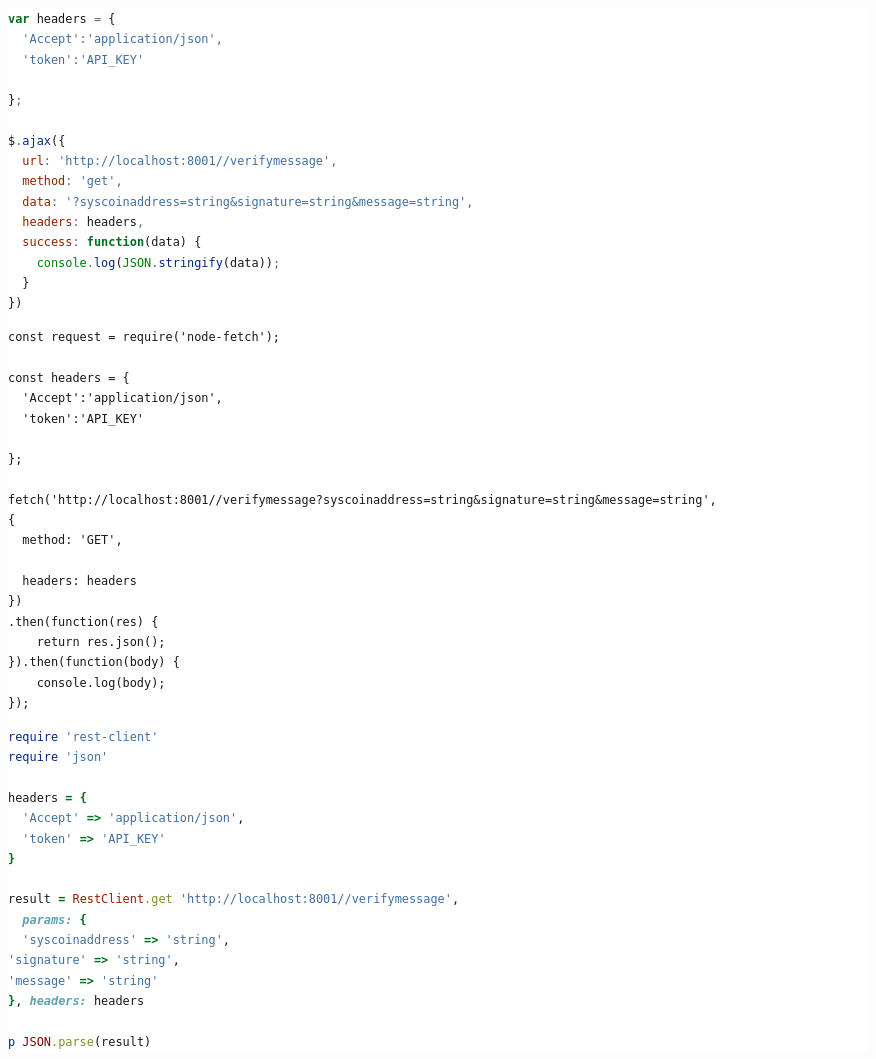 ```javascript
var headers = {
  'Accept':'application/json',
  'token':'API_KEY'

};

$.ajax({
  url: 'http://localhost:8001//verifymessage',
  method: 'get',
  data: '?syscoinaddress=string&signature=string&message=string',
  headers: headers,
  success: function(data) {
    console.log(JSON.stringify(data));
  }
})

```

```javascript--nodejs
const request = require('node-fetch');

const headers = {
  'Accept':'application/json',
  'token':'API_KEY'

};

fetch('http://localhost:8001//verifymessage?syscoinaddress=string&signature=string&message=string',
{
  method: 'GET',

  headers: headers
})
.then(function(res) {
    return res.json();
}).then(function(body) {
    console.log(body);
});

```

```ruby
require 'rest-client'
require 'json'

headers = {
  'Accept' => 'application/json',
  'token' => 'API_KEY'
}

result = RestClient.get 'http://localhost:8001//verifymessage',
  params: {
  'syscoinaddress' => 'string',
'signature' => 'string',
'message' => 'string'
}, headers: headers

p JSON.parse(result)

```
